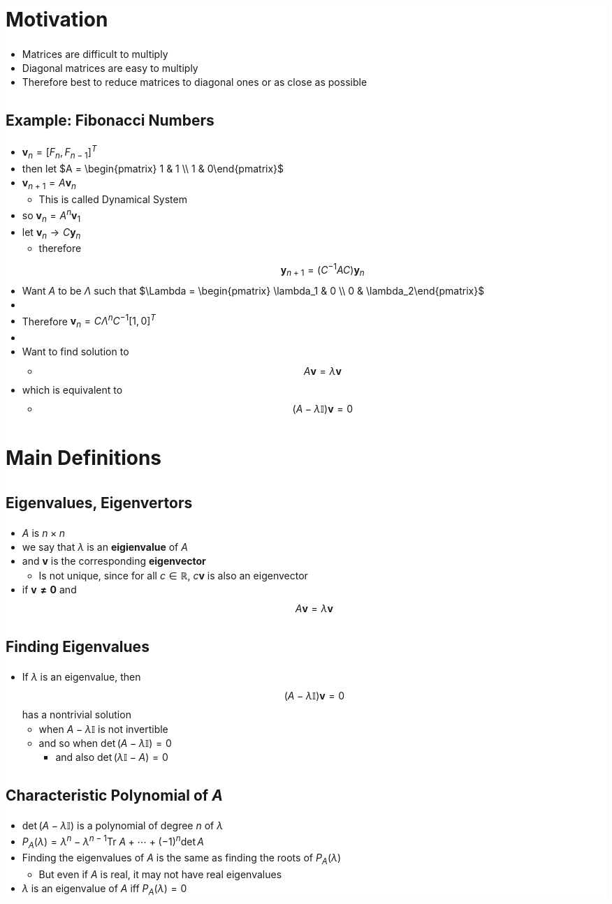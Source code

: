 # Motivation
* Matrices are difficult to multiply
* Diagonal matrices are easy to multiply
* Therefore best to reduce matrices to diagonal ones or as close as possible

## Example: Fibonacci Numbers
* $\mathbf{v}_n= [F_n, F_{n-1}]^T$
* then let $A = \begin{pmatrix} 1 & 1 \\ 1 & 0\end{pmatrix}$
* $\mathbf{v}_{n+1}=A\mathbf{v}_n$
	* This is called Dynamical System
* so $\mathbf{v}_n=A^n\mathbf{v}_1$
* let $\mathbf{v}_n\rightarrow C\mathbf{y}_n$
	* therefore $$\mathbf{y}_{n+1} = (C^{-1}AC)\mathbf{y}_n$$
* Want $A$ to be $\Lambda$ such that $\Lambda = \begin{pmatrix} \lambda_1 & 0 \\ 0 & \lambda_2\end{pmatrix}$
*
* Therefore $\mathbf{v}_n=C\Lambda^nC^{-1}[1,0]^T$
* 
* Want to find solution to
	* $$A\mathbf{v}=\lambda\mathbf{v}$$
* which is equivalent to
	* $$(A-\lambda\mathbb{I})\mathbf{v}=0$$
	

# Main Definitions
## Eigenvalues, Eigenvertors
* $A$ is $n\times n$
* we say that $\lambda$ is an **eigienvalue** of $A$
*  and $\mathbf{v}$ is the corresponding **eigenvector** 
	*  Is not unique, since for all $c\in\mathbb{R}$, $c\mathbf{v}$ is also an eigenvector
*  if $\mathbf{v\neq 0}$ and $$A\mathbf{v}=\lambda\mathbf{v}$$

## Finding Eigenvalues
* If $\lambda$ is an eigenvalue, then $$(A-\lambda\mathbb{I})\mathbf{v}=0$$ has a nontrivial solution
	* when $A-\lambda\mathbb{I}$ is not invertible
	* and so when $\det(A-\lambda\mathbb{I})=0$
		* and also $\det(\lambda\mathbb{I}-A )=0$

## Characteristic Polynomial of $A$
* $\det(A-\lambda\mathbb{I})$ is a polynomial of degree $n$ of $\lambda$
* $P_A(\lambda)=\lambda^n-\lambda^{n-1}\text{Tr }{A}+\cdots + (-1)^n \det{A}$
* Finding the eigenvalues of $A$ is the same as finding the roots of $P_A(\lambda)$
	* But even if $A$ is real, it may not have real eigenvalues
* $\lambda$ is an eigenvalue of $A$ iff $P_A(\lambda)=0$
